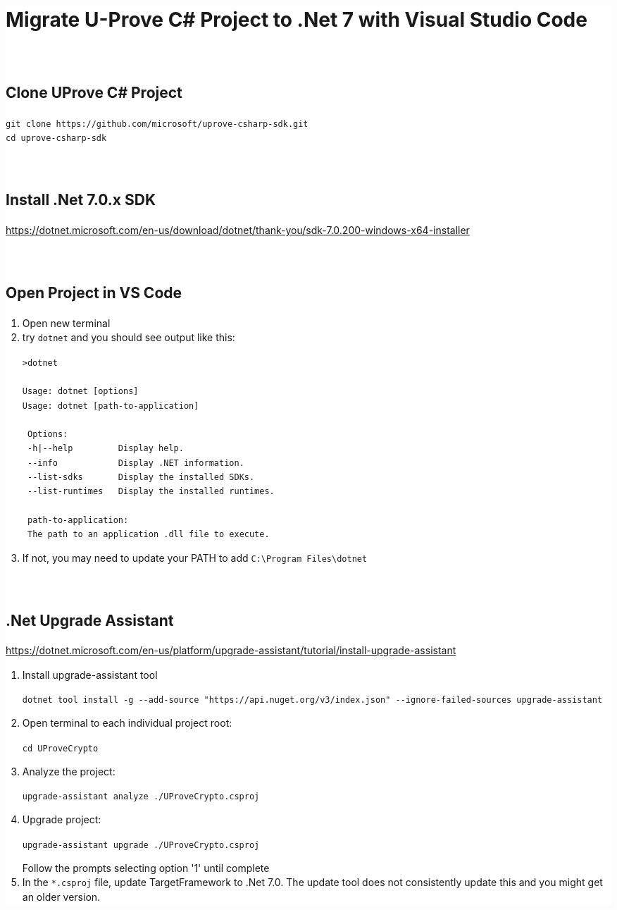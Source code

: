 # Migrate U-Prove C# Project to .Net 7 with Visual Studio Code

<br>

## Clone UProve C# Project
```
git clone https://github.com/microsoft/uprove-csharp-sdk.git
cd uprove-csharp-sdk
```

<br>

## Install .Net 7.0.x SDK
https://dotnet.microsoft.com/en-us/download/dotnet/thank-you/sdk-7.0.200-windows-x64-installer

<br>

## Open Project in VS Code
1. Open new terminal
2. try `dotnet` and you should see output like this:
   ```
   >dotnet

   Usage: dotnet [options]
   Usage: dotnet [path-to-application]

    Options:
    -h|--help         Display help.
    --info            Display .NET information.
    --list-sdks       Display the installed SDKs.
    --list-runtimes   Display the installed runtimes.

    path-to-application:
    The path to an application .dll file to execute.
   ```
3. If not, you may need to update your PATH to add `C:\Program Files\dotnet`

<br>


## .Net Upgrade Assistant
https://dotnet.microsoft.com/en-us/platform/upgrade-assistant/tutorial/install-upgrade-assistant  

1. Install upgrade-assistant tool 
   ````
   dotnet tool install -g --add-source "https://api.nuget.org/v3/index.json" --ignore-failed-sources upgrade-assistant
   ````
2. Open terminal to each individual project root:
   ```
   cd UProveCrypto
   ```
3. Analyze the project:
   ```
   upgrade-assistant analyze ./UProveCrypto.csproj
   ```
4. Upgrade project:
   ```
   upgrade-assistant upgrade ./UProveCrypto.csproj
   ```
   Follow the prompts selecting option '1' until complete
5. In the `*.csproj` file, update TargetFramework to .Net 7.0. The update tool does not consistently update this and you might get an older version.
   ```
   ```